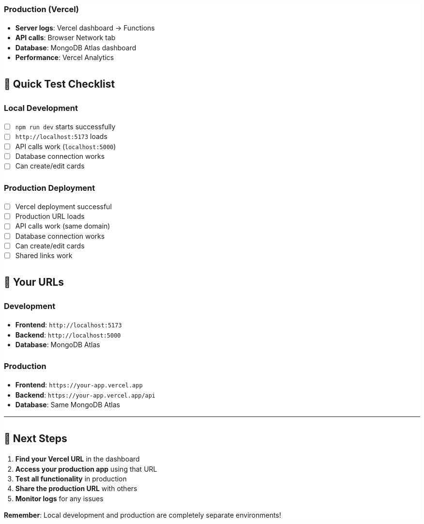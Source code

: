 ### Production (Vercel)
- **Server logs**: Vercel dashboard → Functions
- **API calls**: Browser Network tab
- **Database**: MongoDB Atlas dashboard
- **Performance**: Vercel Analytics

## 🎯 **Quick Test Checklist**

### Local Development
- [ ] `npm run dev` starts successfully
- [ ] `http://localhost:5173` loads
- [ ] API calls work (`localhost:5000`)
- [ ] Database connection works
- [ ] Can create/edit cards

### Production Deployment
- [ ] Vercel deployment successful
- [ ] Production URL loads
- [ ] API calls work (same domain)
- [ ] Database connection works
- [ ] Can create/edit cards
- [ ] Shared links work

## 🔗 **Your URLs**

### Development
- **Frontend**: `http://localhost:5173`
- **Backend**: `http://localhost:5000`
- **Database**: MongoDB Atlas

### Production
- **Frontend**: `https://your-app.vercel.app`
- **Backend**: `https://your-app.vercel.app/api`
- **Database**: Same MongoDB Atlas

---

## 📝 **Next Steps**

1. **Find your Vercel URL** in the dashboard
2. **Access your production app** using that URL
3. **Test all functionality** in production
4. **Share the production URL** with others
5. **Monitor logs** for any issues

**Remember**: Local development and production are completely separate environments! 